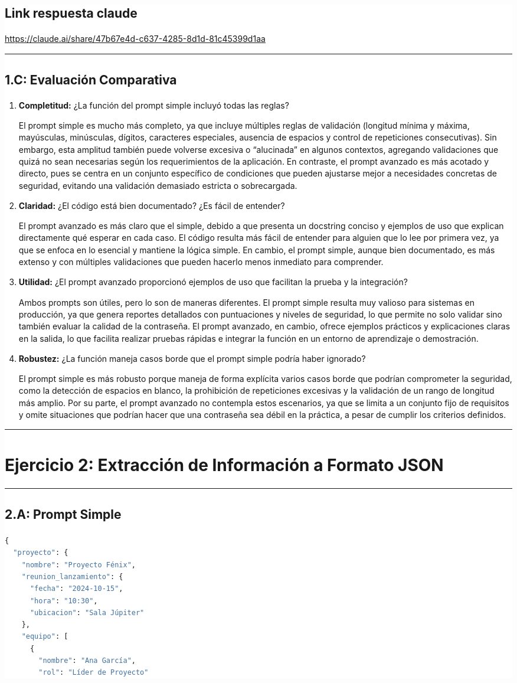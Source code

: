 
## Link respuesta claude

https://claude.ai/share/47b67e4d-c637-4285-8d1d-81c45399d1aa

---

## **1.C: Evaluación Comparativa**

1. **Completitud:** ¿La función del prompt simple incluyó todas las reglas?
    
    El prompt simple es mucho más completo, ya que incluye múltiples reglas de validación (longitud mínima y máxima, mayúsculas, minúsculas, dígitos, caracteres especiales, ausencia de espacios y control de repeticiones consecutivas). Sin embargo, esta amplitud también puede volverse excesiva o “alucinada” en algunos contextos, agregando validaciones que quizá no sean necesarias según los requerimientos de la aplicación. En contraste, el prompt avanzado es más acotado y directo, pues se centra en un conjunto específico de condiciones que pueden ajustarse mejor a necesidades concretas de seguridad, evitando una validación demasiado estricta o sobrecargada.
    
2. **Claridad:** ¿El código está bien documentado? ¿Es fácil de entender?
    
    El prompt avanzado es más claro que el simple, debido a que presenta un docstring conciso y ejemplos de uso que explican directamente qué esperar en cada caso. El código resulta más fácil de entender para alguien que lo lee por primera vez, ya que se enfoca en lo esencial y mantiene la lógica simple. En cambio, el prompt simple, aunque bien documentado, es más extenso y con múltiples validaciones que pueden hacerlo menos inmediato para comprender.
    
3. **Utilidad:** ¿El prompt avanzado proporcionó ejemplos de uso que facilitan la prueba y la integración?
    
    Ambos prompts son útiles, pero lo son de maneras diferentes. El prompt simple resulta muy valioso para sistemas en producción, ya que genera reportes detallados con puntuaciones y niveles de seguridad, lo que permite no solo validar sino también evaluar la calidad de la contraseña. El prompt avanzado, en cambio, ofrece ejemplos prácticos y explicaciones claras en la salida, lo que facilita realizar pruebas rápidas e integrar la función en un entorno de aprendizaje o demostración.
    
4. **Robustez:** ¿La función maneja casos borde que el prompt simple podría haber ignorado?
    
    El prompt simple es más robusto porque maneja de forma explícita varios casos borde que podrían comprometer la seguridad, como la detección de espacios en blanco, la prohibición de repeticiones excesivas y la validación de un rango de longitud más amplio. Por su parte, el prompt avanzado no contempla estos escenarios, ya que se limita a un conjunto fijo de requisitos y omite situaciones que podrían hacer que una contraseña sea débil en la práctica, a pesar de cumplir los criterios definidos.
    

---

# **Ejercicio 2: Extracción de Información a Formato JSON**

---

## **2.A: Prompt Simple**

```python
{
  "proyecto": {
    "nombre": "Proyecto Fénix",
    "reunion_lanzamiento": {
      "fecha": "2024-10-15",
      "hora": "10:30",
      "ubicacion": "Sala Júpiter"
    },
    "equipo": [
      {
        "nombre": "Ana García",
        "rol": "Líder de Proyecto"
```